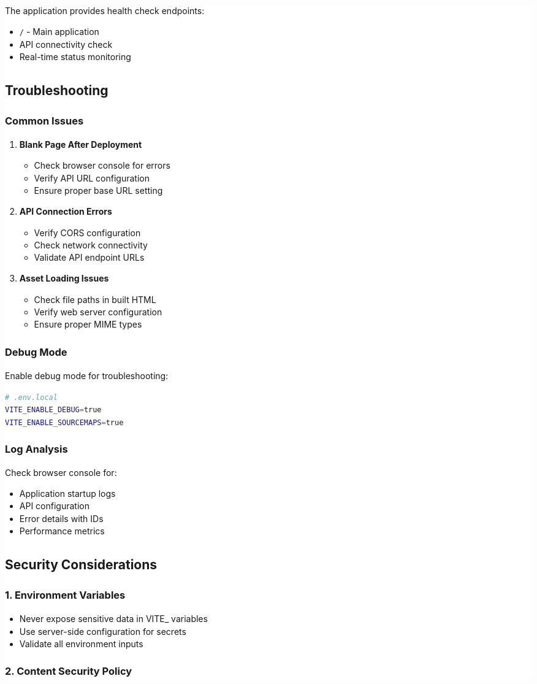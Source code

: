 The application provides health check endpoints:
- `/` - Main application
- API connectivity check
- Real-time status monitoring

## Troubleshooting

### Common Issues

1. **Blank Page After Deployment**
   - Check browser console for errors
   - Verify API URL configuration
   - Ensure proper base URL setting

2. **API Connection Errors**
   - Verify CORS configuration
   - Check network connectivity
   - Validate API endpoint URLs

3. **Asset Loading Issues**
   - Check file paths in built HTML
   - Verify web server configuration
   - Ensure proper MIME types

### Debug Mode

Enable debug mode for troubleshooting:

```bash
# .env.local
VITE_ENABLE_DEBUG=true
VITE_ENABLE_SOURCEMAPS=true
```

### Log Analysis

Check browser console for:
- Application startup logs
- API configuration
- Error details with IDs
- Performance metrics

## Security Considerations

### 1. Environment Variables

- Never expose sensitive data in VITE_ variables
- Use server-side configuration for secrets
- Validate all environment inputs

### 2. Content Security Policy

